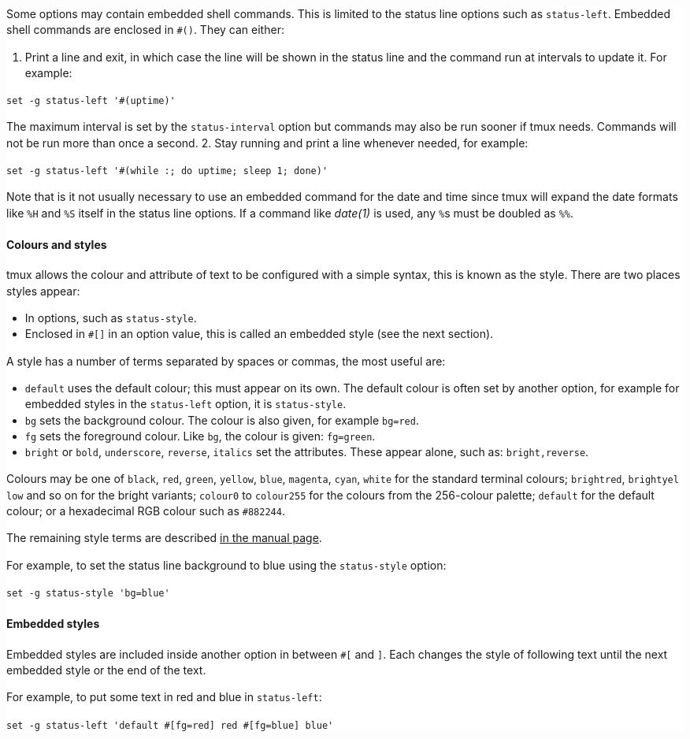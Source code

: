 Some options may contain embedded shell commands. This is limited to the status line options such as `status-left`. Embedded shell commands are enclosed in `#()`. They can either:

1. Print a line and exit, in which case the line will be shown in the status line and the command run at intervals to update it. For example:

```
set -g status-left '#(uptime)'
```

The maximum interval is set by the `status-interval` option but commands may also be run sooner if tmux needs. Commands will not be run more than once a second.
2. Stay running and print a line whenever needed, for example:

```
set -g status-left '#(while :; do uptime; sleep 1; done)'
```

Note that is it not usually necessary to use an embedded command for the date and time since tmux will expand the date formats like `%H` and `%S` itself in the status line options. If a command like *date(1)* is used, any `%`s must be doubled as `%%`.

#### Colours and styles

tmux allows the colour and attribute of text to be configured with a simple syntax, this is known as the style. There are two places styles appear:

- In options, such as `status-style`.
- Enclosed in `#[]` in an option value, this is called an embedded style (see the next section).

A style has a number of terms separated by spaces or commas, the most useful are:

- `default` uses the default colour; this must appear on its own. The default colour is often set by another option, for example for embedded styles in the `status-left` option, it is `status-style`.
- `bg` sets the background colour. The colour is also given, for example `bg=red`.
- `fg` sets the foreground colour. Like `bg`, the colour is given: `fg=green`.
- `bright` or `bold`, `underscore`, `reverse`, `italics` set the attributes. These appear alone, such as: `bright,reverse`.

Colours may be one of `black`, `red`, `green`, `yellow`, `blue`, `magenta`, `cyan`, `white` for the standard terminal colours; `brightred`, `brightyellow` and so on for the bright variants; `colour0` to `colour255` for the colours from the 256-colour palette; `default` for the default colour; or a hexadecimal RGB colour such as `#882244`.

The remaining style terms are described [in the manual page](https://man.openbsd.org/tmux#STYLES).

For example, to set the status line background to blue using the `status-style` option:

```
set -g status-style 'bg=blue'
```

#### Embedded styles

Embedded styles are included inside another option in between `#[` and `]`. Each changes the style of following text until the next embedded style or the end of the text.

For example, to put some text in red and blue in `status-left`:

```
set -g status-left 'default #[fg=red] red #[fg=blue] blue'
```
